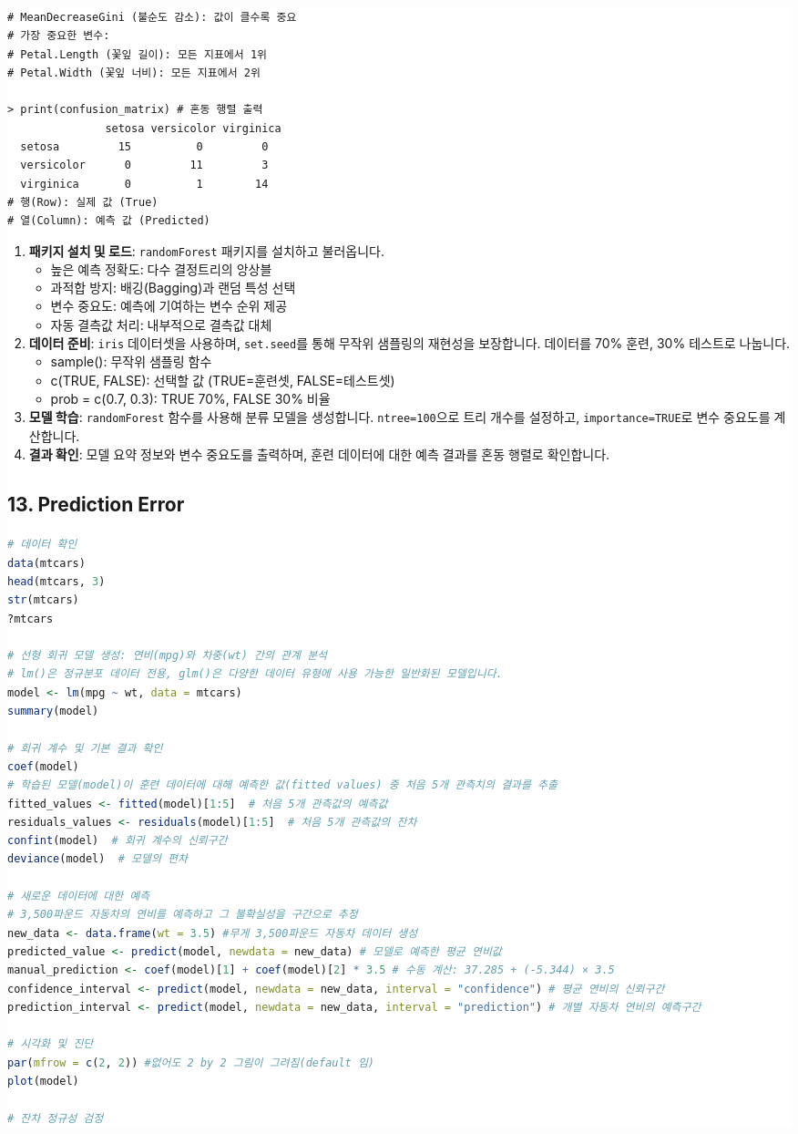 ```
# MeanDecreaseGini (불순도 감소): 값이 클수록 중요
# 가장 중요한 변수:
# Petal.Length (꽃잎 길이): 모든 지표에서 1위
# Petal.Width (꽃잎 너비): 모든 지표에서 2위

> print(confusion_matrix) # 혼동 행렬 출력
               setosa versicolor virginica
  setosa         15          0         0
  versicolor      0         11         3
  virginica       0          1        14
# 행(Row): 실제 값 (True)
# 열(Column): 예측 값 (Predicted)
```

1. **패키지 설치 및 로드**: `randomForest` 패키지를 설치하고 불러옵니다.
   - 높은 예측 정확도: 다수 결정트리의 앙상블
   - 과적합 방지: 배깅(Bagging)과 랜덤 특성 선택
   - 변수 중요도: 예측에 기여하는 변수 순위 제공
   - 자동 결측값 처리: 내부적으로 결측값 대체
2. **데이터 준비**: `iris` 데이터셋을 사용하며, `set.seed`를 통해 무작위 샘플링의 재현성을 보장합니다. 데이터를 70% 훈련, 30% 테스트로 나눕니다.
   - sample(): 무작위 샘플링 함수
   - c(TRUE, FALSE): 선택할 값 (TRUE=훈련셋, FALSE=테스트셋)
   - prob = c(0.7, 0.3): TRUE 70%, FALSE 30% 비율
3. **모델 학습**: `randomForest` 함수를 사용해 분류 모델을 생성합니다. `ntree=100`으로 트리 개수를 설정하고, `importance=TRUE`로 변수 중요도를 계산합니다.
4. **결과 확인**: 모델 요약 정보와 변수 중요도를 출력하며, 훈련 데이터에 대한 예측 결과를 혼동 행렬로 확인합니다.


## 13. **Prediction Error**

```R
# 데이터 확인
data(mtcars)
head(mtcars, 3)
str(mtcars)
?mtcars

# 선형 회귀 모델 생성: 연비(mpg)와 차중(wt) 간의 관계 분석
# lm()은 정규분포 데이터 전용, glm()은 다양한 데이터 유형에 사용 가능한 일반화된 모델입니다.
model <- lm(mpg ~ wt, data = mtcars)
summary(model)

# 회귀 계수 및 기본 결과 확인
coef(model)
# 학습된 모델(model)이 훈련 데이터에 대해 예측한 값(fitted values) 중 처음 5개 관측치의 결과를 추출
fitted_values <- fitted(model)[1:5]  # 처음 5개 관측값의 예측값
residuals_values <- residuals(model)[1:5]  # 처음 5개 관측값의 잔차
confint(model)  # 회귀 계수의 신뢰구간
deviance(model)  # 모델의 편차

# 새로운 데이터에 대한 예측
# 3,500파운드 자동차의 연비를 예측하고 그 불확실성을 구간으로 추정
new_data <- data.frame(wt = 3.5) #무게 3,500파운드 자동차 데이터 생성
predicted_value <- predict(model, newdata = new_data) # 모델로 예측한 평균 연비값
manual_prediction <- coef(model)[1] + coef(model)[2] * 3.5 # 수동 계산: 37.285 + (-5.344) × 3.5
confidence_interval <- predict(model, newdata = new_data, interval = "confidence") # 평균 연비의 신뢰구간
prediction_interval <- predict(model, newdata = new_data, interval = "prediction") # 개별 자동차 연비의 예측구간

# 시각화 및 진단
par(mfrow = c(2, 2)) #없어도 2 by 2 그림이 그려짐(default 임)
plot(model)

# 잔차 정규성 검정
```